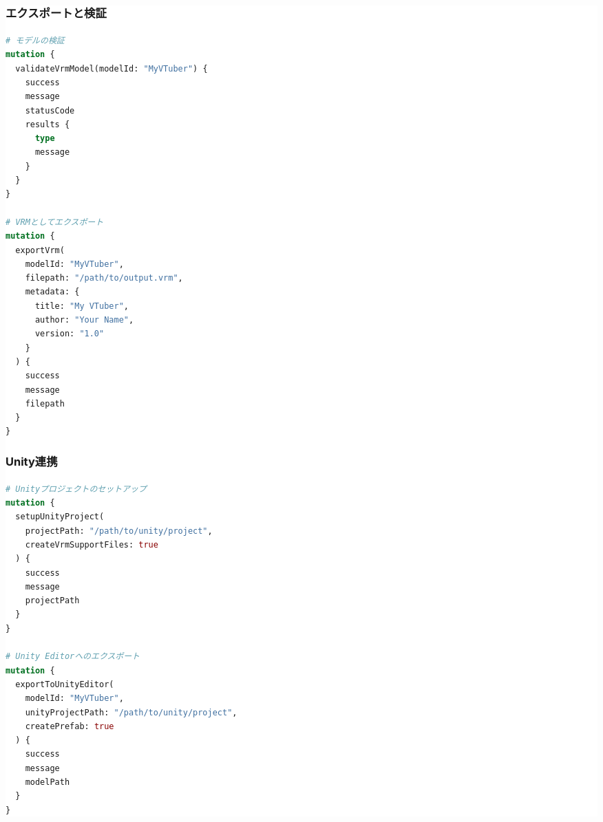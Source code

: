 ### エクスポートと検証
```graphql
# モデルの検証
mutation {
  validateVrmModel(modelId: "MyVTuber") {
    success
    message
    statusCode
    results {
      type
      message
    }
  }
}

# VRMとしてエクスポート
mutation {
  exportVrm(
    modelId: "MyVTuber",
    filepath: "/path/to/output.vrm",
    metadata: {
      title: "My VTuber",
      author: "Your Name",
      version: "1.0"
    }
  ) {
    success
    message
    filepath
  }
}
```

### Unity連携
```graphql
# Unityプロジェクトのセットアップ
mutation {
  setupUnityProject(
    projectPath: "/path/to/unity/project",
    createVrmSupportFiles: true
  ) {
    success
    message
    projectPath
  }
}

# Unity Editorへのエクスポート
mutation {
  exportToUnityEditor(
    modelId: "MyVTuber",
    unityProjectPath: "/path/to/unity/project",
    createPrefab: true
  ) {
    success
    message
    modelPath
  }
}
```
